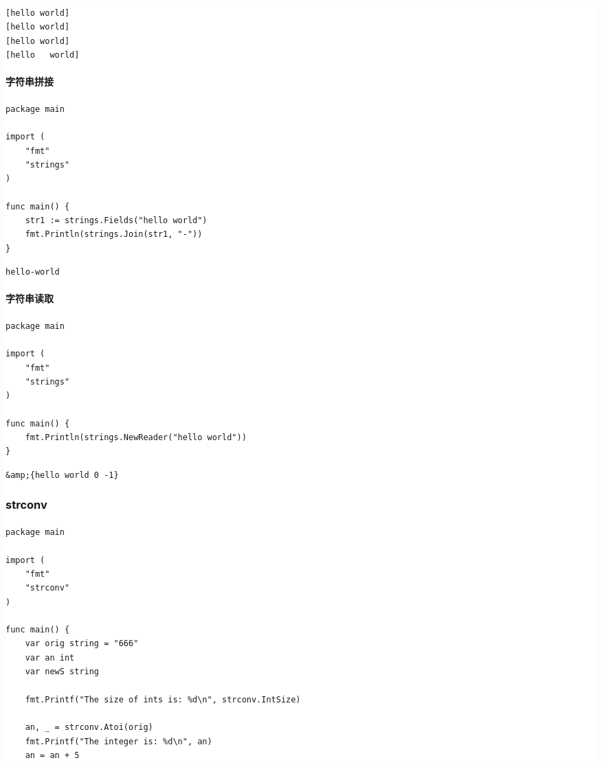 ```
```

```
[hello world]
[hello world]
[hello world]
[hello   world]
```

#### 字符串拼接

```
package main

import (
	"fmt"
	"strings"
)

func main() {
	str1 := strings.Fields("hello world")
	fmt.Println(strings.Join(str1, "-"))
}
```

```
hello-world
```

#### 字符串读取

```
package main

import (
	"fmt"
	"strings"
)

func main() {
	fmt.Println(strings.NewReader("hello world"))
}
```

```
&amp;{hello world 0 -1}
```

### strconv

```
package main

import (
	"fmt"
	"strconv"
)

func main() {
	var orig string = "666"
	var an int
	var newS string

	fmt.Printf("The size of ints is: %d\n", strconv.IntSize)

	an, _ = strconv.Atoi(orig)
	fmt.Printf("The integer is: %d\n", an)
	an = an + 5
```